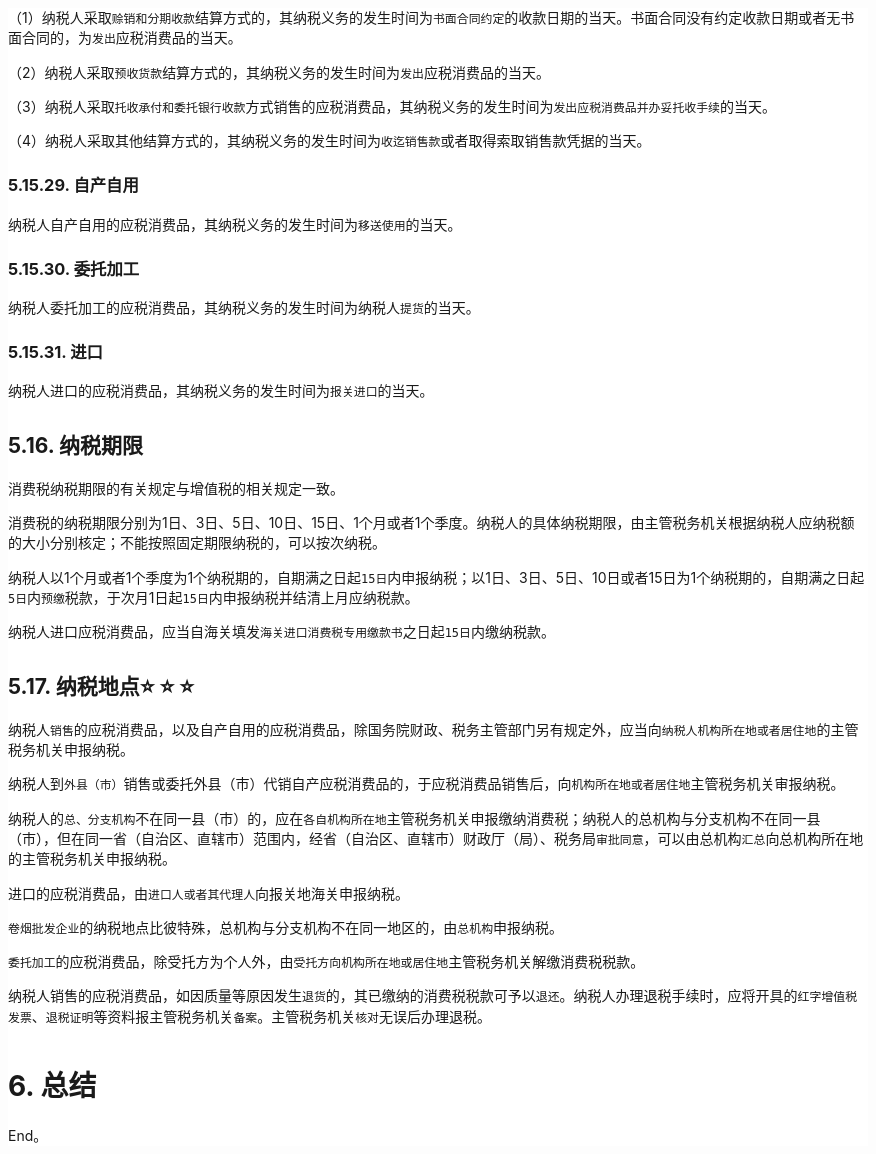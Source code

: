 （1）纳税人采取`赊销和分期收款`结算方式的，其纳税义务的发生时间为`书面合同约定`的收款日期的当天。书面合同没有约定收款日期或者无书面合同的，为`发出`应税消费品的当天。

（2）纳税人采取`预收货款`结算方式的，其纳税义务的发生时间为`发出`应税消费品的当天。

（3）纳税人采取`托收承付和委托银行收款`方式销售的应税消费品，其纳税义务的发生时间为`发出应税消费品并办妥托收手续`的当天。

（4）纳税人采取其他结算方式的，其纳税义务的发生时间为`收迄销售款`或者取得索取销售款凭据的当天。

### 5.15.29. 自产自用

纳税人自产自用的应税消费品，其纳税义务的发生时间为`移送使用`的当天。

### 5.15.30. 委托加工

纳税人委托加工的应税消费品，其纳税义务的发生时间为纳税人`提货`的当天。

### 5.15.31. 进口

纳税人进口的应税消费品，其纳税义务的发生时间为`报关进口`的当天。

## 5.16. 纳税期限

消费税纳税期限的有关规定与增值税的相关规定一致。

消费税的纳税期限分别为1日、3日、5日、10日、15日、1个月或者1个季度。纳税人的具体纳税期限，由主管税务机关根据纳税人应纳税额的大小分别核定；不能按照固定期限纳税的，可以按次纳税。

纳税人以1个月或者1个季度为1个纳税期的，自期满之日起`15日`内申报纳税；以1日、3日、5日、10日或者15日为1个纳税期的，自期满之日起`5日`内`预缴`税款，于次月1日起`15日`内申报纳税并结清上月应纳税款。

纳税人进口应税消费品，应当自海关填发`海关进口消费税专用缴款书`之日起`15日`内缴纳税款。

## 5.17. 纳税地点:star: :star: :star: 

纳税人`销售`的应税消费品，以及自产自用的应税消费品，除国务院财政、税务主管部门另有规定外，应当向`纳税人机构所在地或者居住地`的主管税务机关申报纳税。

纳税人到`外县（市）`销售或委托外县（市）代销自产应税消费品的，于应税消费品销售后，向`机构所在地或者居住地`主管税务机关审报纳税。

纳税人的`总、分支机构`不在同一县（市）的，应在`各自机构所在地`主管税务机关申报缴纳消费税；纳税人的总机构与分支机构不在同一县（市），但在同一省（自治区、直辖市）范围内，经省（自治区、直辖市）财政厅（局）、税务局`审批同意`，可以由总机构`汇总`向总机构所在地的主管税务机关申报纳税。

进口的应税消费品，由`进口人或者其代理人`向报关地海关申报纳税。

`卷烟批发企业`的纳税地点比彼特殊，总机构与分支机构不在同一地区的，由`总机构`申报纳税。

`委托加工`的应税消费品，除受托方为个人外，由`受托方向机构所在地或居住地`主管税务机关解缴消费税税款。

纳税人销售的应税消费品，如因质量等原因发生`退货`的，其已缴纳的消费税税款可予以`退还`。纳税人办理退税手续时，应将开具的`红字增值税发票`、`退税证明`等资料报主管税务机关`备案`。主管税务机关`核对`无误后办理退税。

# 6. 总结

End。
